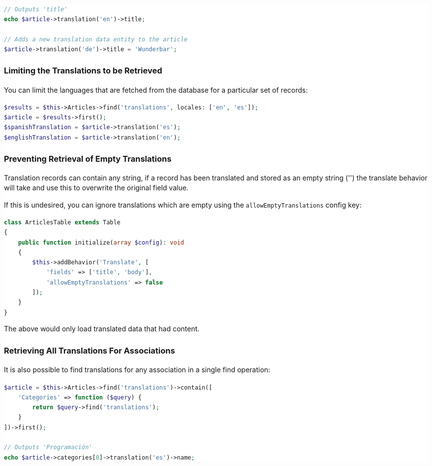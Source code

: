 ``` php
// Outputs 'title'
echo $article->translation('en')->title;

// Adds a new translation data entity to the article
$article->translation('de')->title = 'Wunderbar';
```

### Limiting the Translations to be Retrieved

You can limit the languages that are fetched from the database for a particular
set of records:

``` php
$results = $this->Articles->find('translations', locales: ['en', 'es']);
$article = $results->first();
$spanishTranslation = $article->translation('es');
$englishTranslation = $article->translation('en');
```

### Preventing Retrieval of Empty Translations

Translation records can contain any string, if a record has been translated
and stored as an empty string ('') the translate behavior will take and use
this to overwrite the original field value.

If this is undesired, you can ignore translations which are empty using the
`allowEmptyTranslations` config key:

``` php
class ArticlesTable extends Table
{
    public function initialize(array $config): void
    {
        $this->addBehavior('Translate', [
            'fields' => ['title', 'body'],
            'allowEmptyTranslations' => false
        ]);
    }
}
```

The above would only load translated data that had content.

### Retrieving All Translations For Associations

It is also possible to find translations for any association in a single find
operation:

``` php
$article = $this->Articles->find('translations')->contain([
    'Categories' => function ($query) {
        return $query->find('translations');
    }
])->first();

// Outputs 'Programación'
echo $article->categories[0]->translation('es')->name;
```
